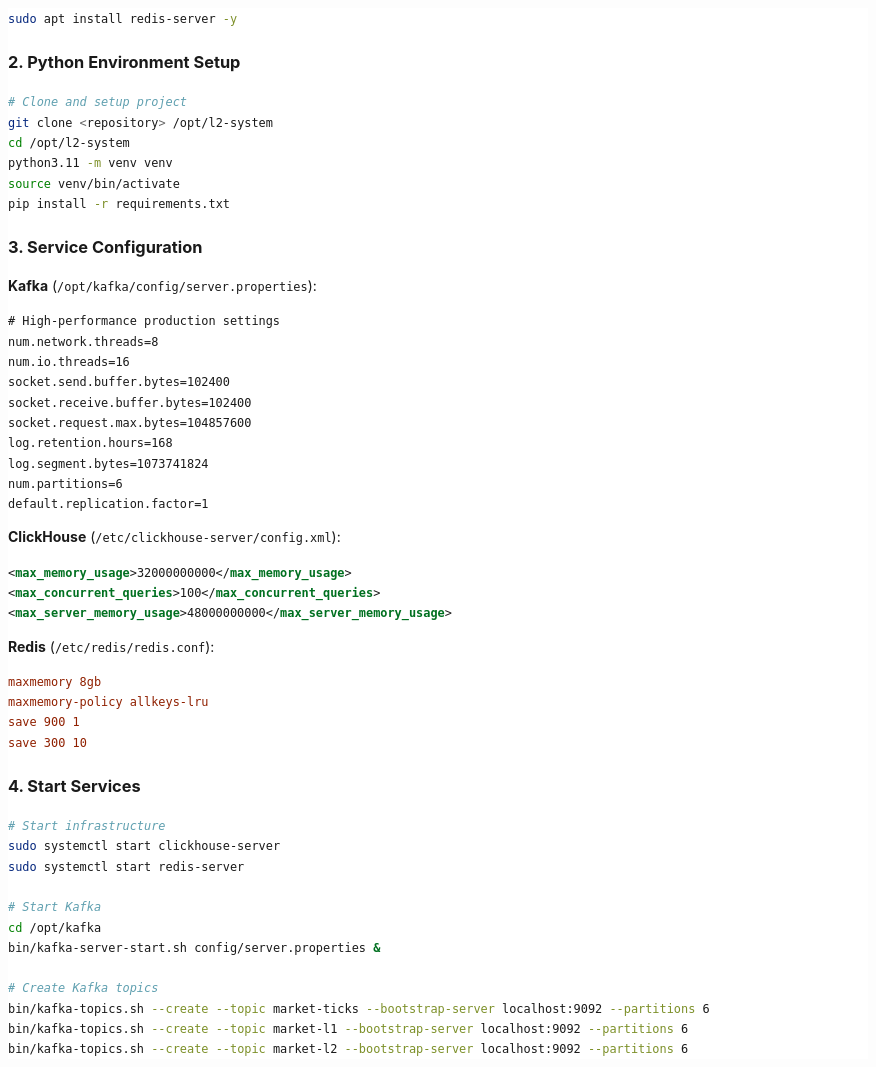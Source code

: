 ```bash
sudo apt install redis-server -y
```

### 2. **Python Environment Setup**

```bash
# Clone and setup project
git clone <repository> /opt/l2-system
cd /opt/l2-system
python3.11 -m venv venv
source venv/bin/activate
pip install -r requirements.txt
```

### 3. **Service Configuration**

**Kafka** (`/opt/kafka/config/server.properties`):
```properties
# High-performance production settings
num.network.threads=8
num.io.threads=16
socket.send.buffer.bytes=102400
socket.receive.buffer.bytes=102400
socket.request.max.bytes=104857600
log.retention.hours=168
log.segment.bytes=1073741824
num.partitions=6
default.replication.factor=1
```

**ClickHouse** (`/etc/clickhouse-server/config.xml`):
```xml
<max_memory_usage>32000000000</max_memory_usage>
<max_concurrent_queries>100</max_concurrent_queries>
<max_server_memory_usage>48000000000</max_server_memory_usage>
```

**Redis** (`/etc/redis/redis.conf`):
```conf
maxmemory 8gb
maxmemory-policy allkeys-lru
save 900 1
save 300 10
```

### 4. **Start Services**

```bash
# Start infrastructure
sudo systemctl start clickhouse-server
sudo systemctl start redis-server

# Start Kafka
cd /opt/kafka
bin/kafka-server-start.sh config/server.properties &

# Create Kafka topics
bin/kafka-topics.sh --create --topic market-ticks --bootstrap-server localhost:9092 --partitions 6
bin/kafka-topics.sh --create --topic market-l1 --bootstrap-server localhost:9092 --partitions 6
bin/kafka-topics.sh --create --topic market-l2 --bootstrap-server localhost:9092 --partitions 6
```
